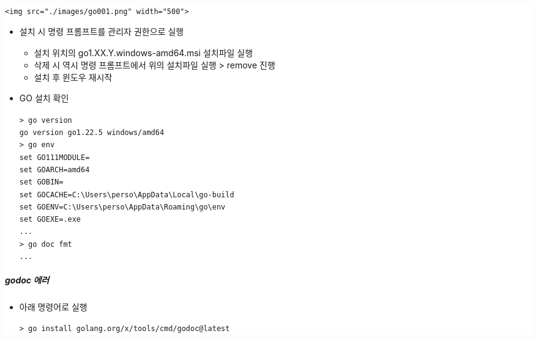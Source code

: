 	<img src="./images/go001.png" width="500">

- 설치 시 명령 프롬프트를 관리자 권한으로 실행
	- 설치 위치의 go1.XX.Y.windows-amd64.msi 설치파일 실행
	- 삭제 시 역시 명령 프롬프트에서 위의 설치파일 실행 > remove 진행
	- 설치 후 윈도우 재시작

- GO 설치 확인
	```shell
	> go version
	go version go1.22.5 windows/amd64
	> go env
	set GO111MODULE=
	set GOARCH=amd64
	set GOBIN=
	set GOCACHE=C:\Users\perso\AppData\Local\go-build
	set GOENV=C:\Users\perso\AppData\Roaming\go\env
	set GOEXE=.exe
	...
	> go doc fmt
	...
	```

##### godoc 에러 
- 아래 명령어로 실행
	```shell
	> go install golang.org/x/tools/cmd/godoc@latest
	```
